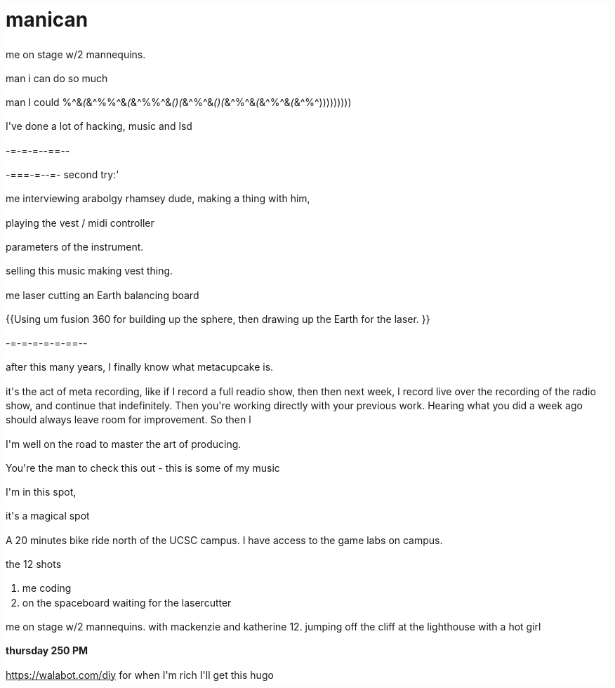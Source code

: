 # manican
me on stage w/2 mannequins.

man i can do so much

man I could $%^&*()(*&^%$%^&*(*&^%$%^&*()(*&^%$%^&*(*&^%$%^&*(*&^%$%^&*()(*&^%^&*()(*&^%^&*(*&^%^&*(*&^%^)))))))))

I've done a lot of hacking, music and lsd


-=-=-=--==--


-===-=--=-
second try:'


me interviewing arabolgy rhamsey dude, making a thing with him,

playing the vest / midi controller

parameters of the instrument.

selling this music making vest thing.



me laser cutting an Earth balancing board

{{Using um fusion 360 for building up the sphere, then drawing up the Earth for the laser. }}


-=-=-=-=-=-==--

after this many years, I finally know what metacupcake is.

it's the act of meta recording, like if I record a full readio show, then then next week, I record live over the recording of the radio show, and continue that indefinitely. Then you're working directly with your previous work. Hearing what you did a week ago should always leave room for improvement. So then l  


I'm well on the road to master the art of producing.

You're the man to check this out - this is some of my music

I'm in this spot,

it's a magical spot

A 20 minutes bike ride north of the UCSC campus. I have access to the game labs on campus.  

the 12 shots
1. me coding
2. on the spaceboard waiting for the lasercutter


me on stage w/2 mannequins. with mackenzie and katherine
12. jumping off the cliff at the lighthouse with a hot girl



**thursday 250 PM**

https://walabot.com/diy for when I'm rich I'll get this
hugo
